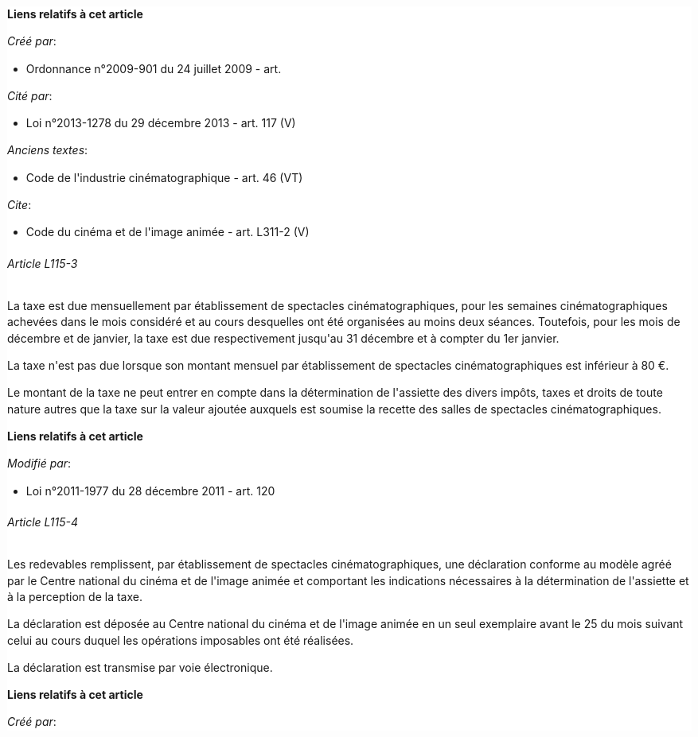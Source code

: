 **Liens relatifs à cet article**

_Créé par_:

  - Ordonnance n°2009-901 du 24 juillet 2009 - art.

_Cité par_:

  - Loi n°2013-1278 du 29 décembre 2013 - art. 117 (V)

_Anciens textes_:

  - Code de l'industrie cinématographique - art. 46 (VT)

_Cite_:

  - Code du cinéma et de l'image animée - art. L311-2 (V)


###### Article L115-3

La taxe est due mensuellement par établissement de spectacles cinématographiques, pour les semaines cinématographiques
achevées dans le mois considéré et au cours desquelles ont été organisées au moins deux séances. Toutefois, pour les mois de
décembre et de janvier, la taxe est due respectivement jusqu'au 31 décembre et à compter du 1er janvier.

La taxe n'est pas due lorsque son montant mensuel par établissement de spectacles cinématographiques est inférieur à 80 €.

Le  montant de la taxe ne peut entrer en compte dans la détermination de  l'assiette des divers impôts, taxes et droits de
toute nature autres que  la taxe sur la valeur ajoutée auxquels est soumise la recette des  salles de spectacles
cinématographiques.

**Liens relatifs à cet article**

_Modifié par_:

  - Loi n°2011-1977 du 28 décembre 2011 - art. 120


###### Article L115-4

Les redevables remplissent, par établissement de spectacles cinématographiques, une déclaration conforme au modèle agréé par
le Centre national du cinéma et de l'image animée et comportant les indications nécessaires à la détermination de l'assiette
et à la perception de la taxe.

La déclaration est déposée au Centre national du cinéma et de l'image animée en un seul exemplaire avant le 25 du mois
suivant celui au cours duquel les opérations imposables ont été réalisées.

La déclaration est transmise par voie électronique.

**Liens relatifs à cet article**

_Créé par_:
